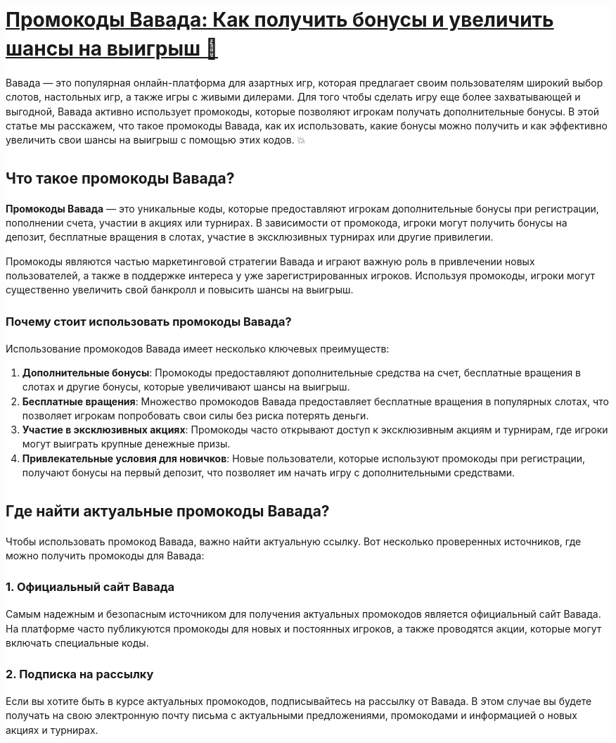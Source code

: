 # [Промокоды Вавада: Как получить бонусы и увеличить шансы на выигрыш 🎁](https://partnervavadarv.com?promo=75590753-cc8b-4c4a-8d71-99b7a2293439-jud\&target=register)

Вавада — это популярная онлайн-платформа для азартных игр, которая предлагает своим пользователям широкий выбор слотов, настольных игр, а также игры с живыми дилерами. Для того чтобы сделать игру еще более захватывающей и выгодной, Вавада активно использует промокоды, которые позволяют игрокам получать дополнительные бонусы. В этой статье мы расскажем, что такое промокоды Вавада, как их использовать, какие бонусы можно получить и как эффективно увеличить свои шансы на выигрыш с помощью этих кодов. 💥

## Что такое промокоды Вавада?

**Промокоды Вавада** — это уникальные коды, которые предоставляют игрокам дополнительные бонусы при регистрации, пополнении счета, участии в акциях или турнирах. В зависимости от промокода, игроки могут получить бонусы на депозит, бесплатные вращения в слотах, участие в эксклюзивных турнирах или другие привилегии.

Промокоды являются частью маркетинговой стратегии Вавада и играют важную роль в привлечении новых пользователей, а также в поддержке интереса у уже зарегистрированных игроков. Используя промокоды, игроки могут существенно увеличить свой банкролл и повысить шансы на выигрыш.

### Почему стоит использовать промокоды Вавада?

Использование промокодов Вавада имеет несколько ключевых преимуществ:

1. **Дополнительные бонусы**: Промокоды предоставляют дополнительные средства на счет, бесплатные вращения в слотах и другие бонусы, которые увеличивают шансы на выигрыш.
2. **Бесплатные вращения**: Множество промокодов Вавада предоставляет бесплатные вращения в популярных слотах, что позволяет игрокам попробовать свои силы без риска потерять деньги.
3. **Участие в эксклюзивных акциях**: Промокоды часто открывают доступ к эксклюзивным акциям и турнирам, где игроки могут выиграть крупные денежные призы.
4. **Привлекательные условия для новичков**: Новые пользователи, которые используют промокоды при регистрации, получают бонусы на первый депозит, что позволяет им начать игру с дополнительными средствами.

## Где найти актуальные промокоды Вавада?

Чтобы использовать промокод Вавада, важно найти актуальную ссылку. Вот несколько проверенных источников, где можно получить промокоды для Вавада:

### 1. Официальный сайт Вавада

Самым надежным и безопасным источником для получения актуальных промокодов является официальный сайт Вавада. На платформе часто публикуются промокоды для новых и постоянных игроков, а также проводятся акции, которые могут включать специальные коды.

### 2. Подписка на рассылку

Если вы хотите быть в курсе актуальных промокодов, подписывайтесь на рассылку от Вавада. В этом случае вы будете получать на свою электронную почту письма с актуальными предложениями, промокодами и информацией о новых акциях и турнирах.
